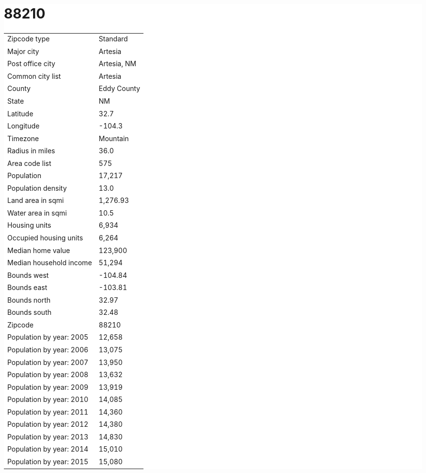 88210
=====
|||
|--|--|
|Zipcode type|Standard|
|Major city|Artesia|
|Post office city|Artesia, NM|
|Common city list|Artesia|
|County|Eddy County|
|State|NM|
|Latitude|32.7|
|Longitude|-104.3|
|Timezone|Mountain|
|Radius in miles|36.0|
|Area code list|575|
|Population|17,217|
|Population density|13.0|
|Land area in sqmi|1,276.93|
|Water area in sqmi|10.5|
|Housing units|6,934|
|Occupied housing units|6,264|
|Median home value|123,900|
|Median household income|51,294|
|Bounds west|-104.84|
|Bounds east|-103.81|
|Bounds north|32.97|
|Bounds south|32.48|
|Zipcode|88210|
|Population by year: 2005|12,658|
|Population by year: 2006|13,075|
|Population by year: 2007|13,950|
|Population by year: 2008|13,632|
|Population by year: 2009|13,919|
|Population by year: 2010|14,085|
|Population by year: 2011|14,360|
|Population by year: 2012|14,380|
|Population by year: 2013|14,830|
|Population by year: 2014|15,010|
|Population by year: 2015|15,080|